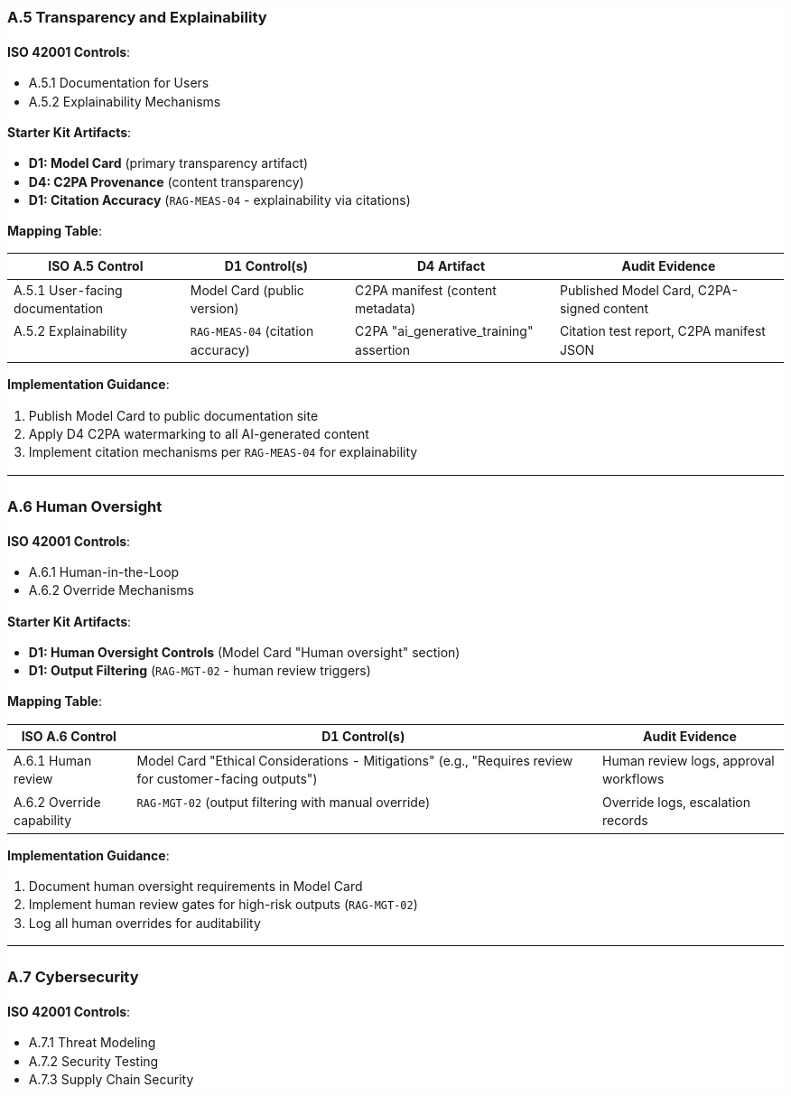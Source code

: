 ### A.5 Transparency and Explainability

**ISO 42001 Controls**:
- A.5.1 Documentation for Users
- A.5.2 Explainability Mechanisms

**Starter Kit Artifacts**:
- **D1: Model Card** (primary transparency artifact)
- **D4: C2PA Provenance** (content transparency)
- **D1: Citation Accuracy** (`RAG-MEAS-04` - explainability via citations)

**Mapping Table**:

| ISO A.5 Control | D1 Control(s) | D4 Artifact | Audit Evidence |
|-----------------|---------------|-------------|----------------|
| A.5.1 User-facing documentation | Model Card (public version) | C2PA manifest (content metadata) | Published Model Card, C2PA-signed content |
| A.5.2 Explainability | `RAG-MEAS-04` (citation accuracy) | C2PA "ai_generative_training" assertion | Citation test report, C2PA manifest JSON |

**Implementation Guidance**:
1. Publish Model Card to public documentation site
2. Apply D4 C2PA watermarking to all AI-generated content
3. Implement citation mechanisms per `RAG-MEAS-04` for explainability

---

### A.6 Human Oversight

**ISO 42001 Controls**:
- A.6.1 Human-in-the-Loop
- A.6.2 Override Mechanisms

**Starter Kit Artifacts**:
- **D1: Human Oversight Controls** (Model Card "Human oversight" section)
- **D1: Output Filtering** (`RAG-MGT-02` - human review triggers)

**Mapping Table**:

| ISO A.6 Control | D1 Control(s) | Audit Evidence |
|-----------------|---------------|----------------|
| A.6.1 Human review | Model Card "Ethical Considerations - Mitigations" (e.g., "Requires review for customer-facing outputs") | Human review logs, approval workflows |
| A.6.2 Override capability | `RAG-MGT-02` (output filtering with manual override) | Override logs, escalation records |

**Implementation Guidance**:
1. Document human oversight requirements in Model Card
2. Implement human review gates for high-risk outputs (`RAG-MGT-02`)
3. Log all human overrides for auditability

---

### A.7 Cybersecurity

**ISO 42001 Controls**:
- A.7.1 Threat Modeling
- A.7.2 Security Testing
- A.7.3 Supply Chain Security
